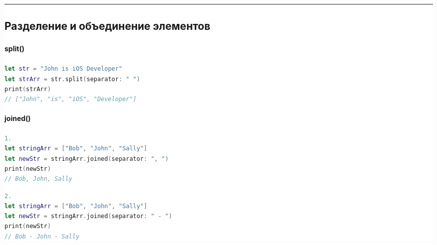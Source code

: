 
---
## Разделение и объединение элементов

#### split()
```swift
let str = "John is iOS Developer"
let strArr = str.split(separator: " ")
print(strArr)
// ["John", "is", "iOS", "Developer"]
```

#### joined()
```swift
1.
let stringArr = ["Bob", "John", "Sally"]
let newStr = stringArr.joined(separator: ", ")
print(newStr)
// Bob, John, Sally
```
```swift
2.
let stringArr = ["Bob", "John", "Sally"]
let newStr = stringArr.joined(separator: " - ")
print(newStr)
// Bob - John - Sally
```